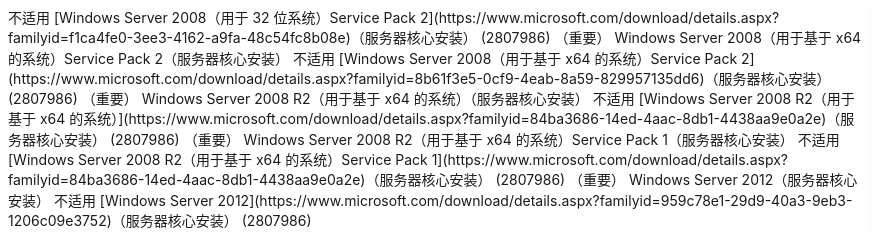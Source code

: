 </td>
<td style="border:1px solid black;">
不适用
</td>
<td style="border:1px solid black;">
[Windows Server 2008（用于 32 位系统）Service Pack 2](https://www.microsoft.com/download/details.aspx?familyid=f1ca4fe0-3ee3-4162-a9fa-48c54fc8b08e)（服务器核心安装）  
(2807986)  
（重要）
</td>
</tr>
<tr class="alternateRow">
<td style="border:1px solid black;">
Windows Server 2008（用于基于 x64 的系统）Service Pack 2（服务器核心安装）
</td>
<td style="border:1px solid black;">
不适用
</td>
<td style="border:1px solid black;">
[Windows Server 2008（用于基于 x64 的系统）Service Pack 2](https://www.microsoft.com/download/details.aspx?familyid=8b61f3e5-0cf9-4eab-8a59-829957135dd6)（服务器核心安装）  
(2807986)  
（重要）
</td>
</tr>
<tr>
<td style="border:1px solid black;">
Windows Server 2008 R2（用于基于 x64 的系统）（服务器核心安装）
</td>
<td style="border:1px solid black;">
不适用
</td>
<td style="border:1px solid black;">
[Windows Server 2008 R2（用于基于 x64 的系统）](https://www.microsoft.com/download/details.aspx?familyid=84ba3686-14ed-4aac-8db1-4438aa9e0a2e)（服务器核心安装）  
(2807986)  
（重要）
</td>
</tr>
<tr class="alternateRow">
<td style="border:1px solid black;">
Windows Server 2008 R2（用于基于 x64 的系统）Service Pack 1（服务器核心安装）
</td>
<td style="border:1px solid black;">
不适用
</td>
<td style="border:1px solid black;">
[Windows Server 2008 R2（用于基于 x64 的系统）Service Pack 1](https://www.microsoft.com/download/details.aspx?familyid=84ba3686-14ed-4aac-8db1-4438aa9e0a2e)（服务器核心安装）  
(2807986)  
（重要）
</td>
</tr>
<tr>
<td style="border:1px solid black;">
Windows Server 2012（服务器核心安装）
</td>
<td style="border:1px solid black;">
不适用
</td>
<td style="border:1px solid black;">
[Windows Server 2012](https://www.microsoft.com/download/details.aspx?familyid=959c78e1-29d9-40a3-9eb3-1206c09e3752)（服务器核心安装）  
(2807986)  